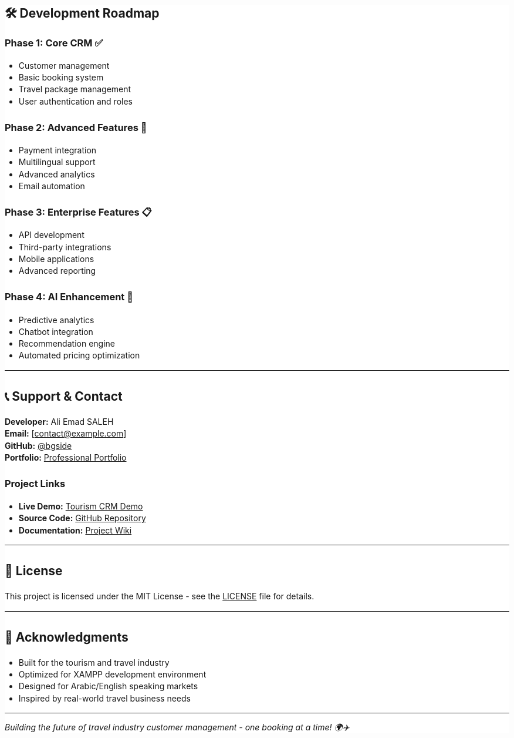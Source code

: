 
## 🛠️ **Development Roadmap**

### **Phase 1: Core CRM** ✅
- Customer management
- Basic booking system
- Travel package management
- User authentication and roles

### **Phase 2: Advanced Features** 🚧
- Payment integration
- Multilingual support
- Advanced analytics
- Email automation

### **Phase 3: Enterprise Features** 📋
- API development
- Third-party integrations  
- Mobile applications
- Advanced reporting

### **Phase 4: AI Enhancement** 🔮
- Predictive analytics
- Chatbot integration
- Recommendation engine
- Automated pricing optimization

---

## 📞 **Support & Contact**

**Developer:** Ali Emad SALEH  
**Email:** [contact@example.com]  
**GitHub:** [@bgside](https://github.com/bgside)  
**Portfolio:** [Professional Portfolio](https://bgside.github.io/portfolio-website)

### **Project Links**
- **Live Demo:** [Tourism CRM Demo](https://bgside.github.io/tourism-travel-crm)
- **Source Code:** [GitHub Repository](https://github.com/bgside/tourism-travel-crm)
- **Documentation:** [Project Wiki](https://github.com/bgside/tourism-travel-crm/wiki)

---

## 📄 **License**

This project is licensed under the MIT License - see the [LICENSE](LICENSE) file for details.

---

## 🙏 **Acknowledgments**

- Built for the tourism and travel industry
- Optimized for XAMPP development environment  
- Designed for Arabic/English speaking markets
- Inspired by real-world travel business needs

---

*Building the future of travel industry customer management - one booking at a time! 🌍✈️*